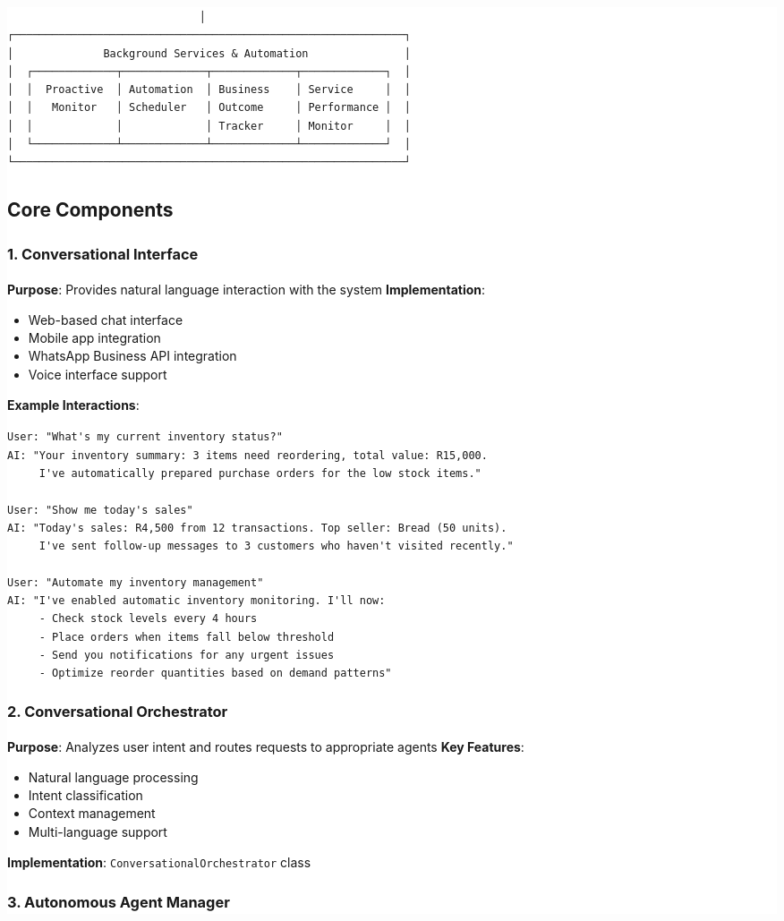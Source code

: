 ```
                              │
┌─────────────────────────────────────────────────────────────┐
│              Background Services & Automation               │
│  ┌─────────────┬─────────────┬─────────────┬─────────────┐  │
│  │  Proactive  │ Automation  │ Business    │ Service     │  │
│  │   Monitor   │ Scheduler   │ Outcome     │ Performance │  │
│  │             │             │ Tracker     │ Monitor     │  │
│  └─────────────┴─────────────┴─────────────┴─────────────┘  │
└─────────────────────────────────────────────────────────────┘
```

## Core Components

### 1. Conversational Interface

**Purpose**: Provides natural language interaction with the system
**Implementation**: 
- Web-based chat interface
- Mobile app integration
- WhatsApp Business API integration
- Voice interface support

**Example Interactions**:
```
User: "What's my current inventory status?"
AI: "Your inventory summary: 3 items need reordering, total value: R15,000. 
     I've automatically prepared purchase orders for the low stock items."

User: "Show me today's sales"
AI: "Today's sales: R4,500 from 12 transactions. Top seller: Bread (50 units). 
     I've sent follow-up messages to 3 customers who haven't visited recently."

User: "Automate my inventory management"
AI: "I've enabled automatic inventory monitoring. I'll now:
     - Check stock levels every 4 hours
     - Place orders when items fall below threshold
     - Send you notifications for any urgent issues
     - Optimize reorder quantities based on demand patterns"
```

### 2. Conversational Orchestrator

**Purpose**: Analyzes user intent and routes requests to appropriate agents
**Key Features**:
- Natural language processing
- Intent classification
- Context management
- Multi-language support

**Implementation**: `ConversationalOrchestrator` class

### 3. Autonomous Agent Manager
